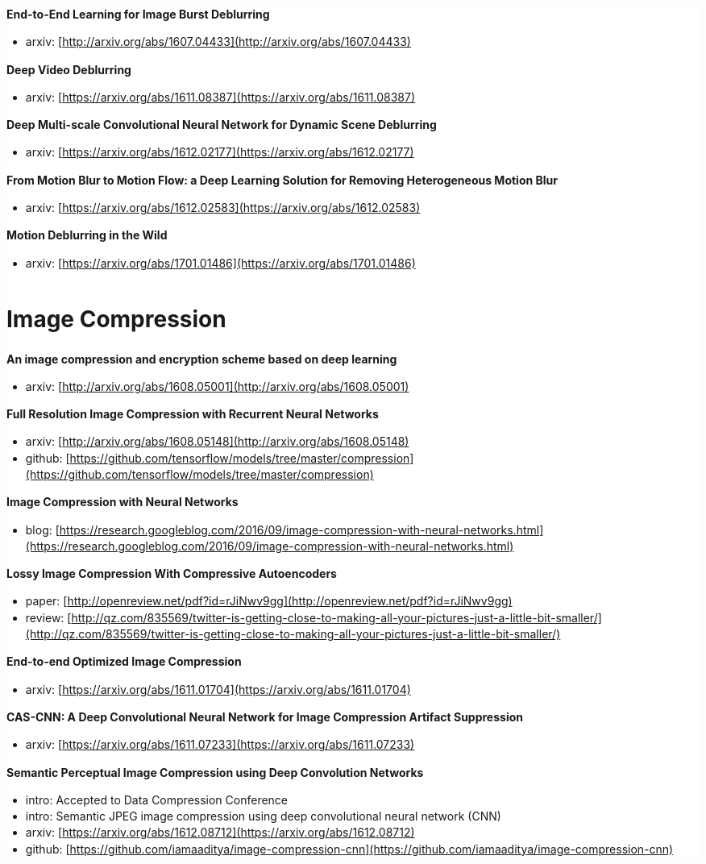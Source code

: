 **End-to-End Learning for Image Burst Deblurring**

- arxiv: [http://arxiv.org/abs/1607.04433](http://arxiv.org/abs/1607.04433)

**Deep Video Deblurring**

- arxiv: [https://arxiv.org/abs/1611.08387](https://arxiv.org/abs/1611.08387)

**Deep Multi-scale Convolutional Neural Network for Dynamic Scene Deblurring**

- arxiv: [https://arxiv.org/abs/1612.02177](https://arxiv.org/abs/1612.02177)

**From Motion Blur to Motion Flow: a Deep Learning Solution for Removing Heterogeneous Motion Blur**

- arxiv: [https://arxiv.org/abs/1612.02583](https://arxiv.org/abs/1612.02583)

**Motion Deblurring in the Wild**

- arxiv: [https://arxiv.org/abs/1701.01486](https://arxiv.org/abs/1701.01486)

# Image Compression

**An image compression and encryption scheme based on deep learning**

- arxiv: [http://arxiv.org/abs/1608.05001](http://arxiv.org/abs/1608.05001)

**Full Resolution Image Compression with Recurrent Neural Networks**

- arxiv: [http://arxiv.org/abs/1608.05148](http://arxiv.org/abs/1608.05148)
- github: [https://github.com/tensorflow/models/tree/master/compression](https://github.com/tensorflow/models/tree/master/compression)

**Image Compression with Neural Networks**

- blog: [https://research.googleblog.com/2016/09/image-compression-with-neural-networks.html](https://research.googleblog.com/2016/09/image-compression-with-neural-networks.html)

**Lossy Image Compression With Compressive Autoencoders**

- paper: [http://openreview.net/pdf?id=rJiNwv9gg](http://openreview.net/pdf?id=rJiNwv9gg)
- review: [http://qz.com/835569/twitter-is-getting-close-to-making-all-your-pictures-just-a-little-bit-smaller/](http://qz.com/835569/twitter-is-getting-close-to-making-all-your-pictures-just-a-little-bit-smaller/)

**End-to-end Optimized Image Compression**

- arxiv: [https://arxiv.org/abs/1611.01704](https://arxiv.org/abs/1611.01704)

**CAS-CNN: A Deep Convolutional Neural Network for Image Compression Artifact Suppression**

- arxiv: [https://arxiv.org/abs/1611.07233](https://arxiv.org/abs/1611.07233)

**Semantic Perceptual Image Compression using Deep Convolution Networks**

- intro: Accepted to Data Compression Conference
- intro: Semantic JPEG image compression using deep convolutional neural network (CNN)
- arxiv: [https://arxiv.org/abs/1612.08712](https://arxiv.org/abs/1612.08712)
- github: [https://github.com/iamaaditya/image-compression-cnn](https://github.com/iamaaditya/image-compression-cnn)
